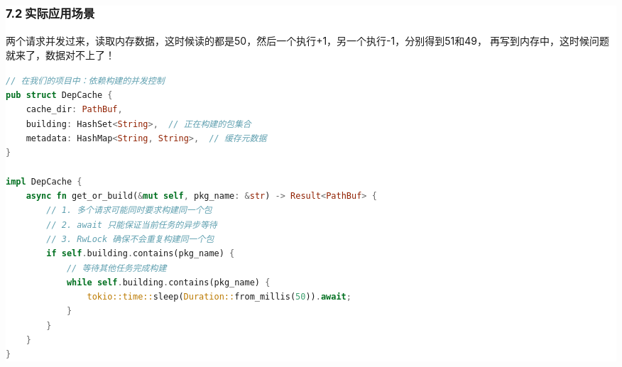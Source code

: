 ### 7.2 实际应用场景

两个请求并发过来，读取内存数据，这时候读的都是50，然后一个执行+1，另一个执行-1，分别得到51和49，
再写到内存中，这时候问题就来了，数据对不上了！

```rust
// 在我们的项目中：依赖构建的并发控制
pub struct DepCache {
    cache_dir: PathBuf,
    building: HashSet<String>,  // 正在构建的包集合
    metadata: HashMap<String, String>,  // 缓存元数据
}

impl DepCache {
    async fn get_or_build(&mut self, pkg_name: &str) -> Result<PathBuf> {
        // 1. 多个请求可能同时要求构建同一个包
        // 2. await 只能保证当前任务的异步等待
        // 3. RwLock 确保不会重复构建同一个包
        if self.building.contains(pkg_name) {
            // 等待其他任务完成构建
            while self.building.contains(pkg_name) {
                tokio::time::sleep(Duration::from_millis(50)).await;
            }
        }
    }
}
```
